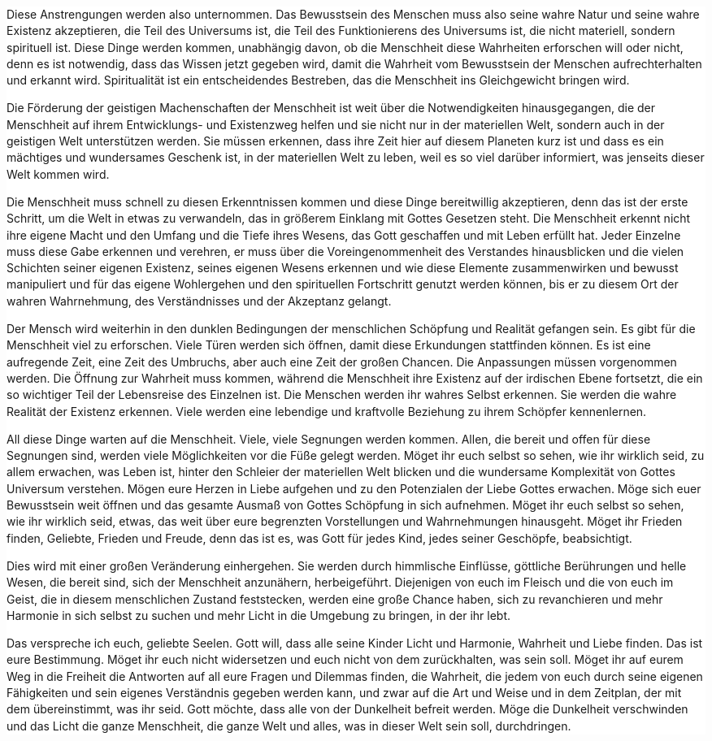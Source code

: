 Diese Anstrengungen werden also unternommen. Das Bewusstsein des Menschen muss also seine wahre Natur und seine wahre Existenz akzeptieren, die Teil des Universums ist, die Teil des Funktionierens des Universums ist, die nicht materiell, sondern spirituell ist. Diese Dinge werden kommen, unabhängig davon, ob die Menschheit diese Wahrheiten erforschen will oder nicht, denn es ist notwendig, dass das Wissen jetzt gegeben wird, damit die Wahrheit vom Bewusstsein der Menschen aufrechterhalten und erkannt wird. Spiritualität ist ein entscheidendes Bestreben, das die Menschheit ins Gleichgewicht bringen wird.

Die Förderung der geistigen Machenschaften der Menschheit ist weit über die Notwendigkeiten hinausgegangen, die der Menschheit auf ihrem Entwicklungs- und Existenzweg helfen und sie nicht nur in der materiellen Welt, sondern auch in der geistigen Welt unterstützen werden. Sie müssen erkennen, dass ihre Zeit hier auf diesem Planeten kurz ist und dass es ein mächtiges und wundersames Geschenk ist, in der materiellen Welt zu leben, weil es so viel darüber informiert, was jenseits dieser Welt kommen wird. 

Die Menschheit muss schnell zu diesen Erkenntnissen kommen und diese Dinge bereitwillig akzeptieren, denn das ist der erste Schritt, um die Welt in etwas zu verwandeln, das in größerem Einklang mit Gottes Gesetzen steht. Die Menschheit erkennt nicht ihre eigene Macht und den Umfang und die Tiefe ihres Wesens, das Gott geschaffen und mit Leben erfüllt hat. Jeder Einzelne muss diese Gabe erkennen und verehren, er muss über die Voreingenommenheit des Verstandes hinausblicken und die vielen Schichten seiner eigenen Existenz, seines eigenen Wesens erkennen und wie diese Elemente zusammenwirken und bewusst manipuliert und für das eigene Wohlergehen und den spirituellen Fortschritt genutzt werden können, bis er zu diesem Ort der wahren Wahrnehmung, des Verständnisses und der Akzeptanz gelangt.

Der Mensch wird weiterhin in den dunklen Bedingungen der menschlichen Schöpfung und Realität gefangen sein. Es gibt für die Menschheit viel zu erforschen. Viele Türen werden sich öffnen, damit diese Erkundungen stattfinden können. Es ist eine aufregende Zeit, eine Zeit des Umbruchs, aber auch eine Zeit der großen Chancen. Die Anpassungen müssen vorgenommen werden. Die Öffnung zur Wahrheit muss kommen, während die Menschheit ihre Existenz auf der irdischen Ebene fortsetzt, die ein so wichtiger Teil der Lebensreise des Einzelnen ist. Die Menschen werden ihr wahres Selbst erkennen. Sie werden die wahre Realität der Existenz erkennen. Viele werden eine lebendige und kraftvolle Beziehung zu ihrem Schöpfer kennenlernen.

All diese Dinge warten auf die Menschheit. Viele, viele Segnungen werden kommen. Allen, die bereit und offen für diese Segnungen sind, werden viele Möglichkeiten vor die Füße gelegt werden. Möget ihr euch selbst so sehen, wie ihr wirklich seid, zu allem erwachen, was Leben ist, hinter den Schleier der materiellen Welt blicken und die wundersame Komplexität von Gottes Universum verstehen. Mögen eure Herzen in Liebe aufgehen und zu den Potenzialen der Liebe Gottes erwachen. Möge sich euer Bewusstsein weit öffnen und das gesamte Ausmaß von Gottes Schöpfung in sich aufnehmen. Möget ihr euch selbst so sehen, wie ihr wirklich seid, etwas, das weit über eure begrenzten Vorstellungen und Wahrnehmungen hinausgeht. Möget ihr Frieden finden, Geliebte, Frieden und Freude, denn das ist es, was Gott für jedes Kind, jedes seiner Geschöpfe, beabsichtigt. 

Dies wird mit einer großen Veränderung einhergehen. Sie werden durch himmlische Einflüsse, göttliche Berührungen und helle Wesen, die bereit sind, sich der Menschheit anzunähern, herbeigeführt. Diejenigen von euch im Fleisch und die von euch im Geist, die in diesem menschlichen Zustand feststecken, werden eine große Chance haben, sich zu revanchieren und mehr Harmonie in sich selbst zu suchen und mehr Licht in die Umgebung zu bringen, in der ihr lebt.

Das verspreche ich euch, geliebte Seelen. Gott will, dass alle seine Kinder Licht und Harmonie, Wahrheit und Liebe finden. Das ist eure Bestimmung. Möget ihr euch nicht widersetzen und euch nicht von dem zurückhalten, was sein soll. Möget ihr auf eurem Weg in die Freiheit die Antworten auf all eure Fragen und Dilemmas finden, die Wahrheit, die jedem von euch durch seine eigenen Fähigkeiten und sein eigenes Verständnis gegeben werden kann, und zwar auf die Art und Weise und in dem Zeitplan, der mit dem übereinstimmt, was ihr seid. Gott möchte, dass alle von der Dunkelheit befreit werden. Möge die Dunkelheit verschwinden und das Licht die ganze Menschheit, die ganze Welt und alles, was in dieser Welt sein soll, durchdringen. 
